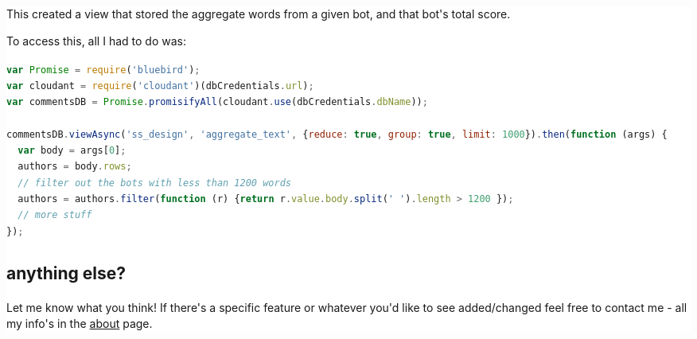 This created a view that stored the aggregate words from a given bot, and that
bot's total score.

To access this, all I had to do was:

~~~js
var Promise = require('bluebird');
var cloudant = require('cloudant')(dbCredentials.url);
var commentsDB = Promise.promisifyAll(cloudant.use(dbCredentials.dbName));

commentsDB.viewAsync('ss_design', 'aggregate_text', {reduce: true, group: true, limit: 1000}).then(function (args) {
  var body = args[0];
  authors = body.rows;
  // filter out the bots with less than 1200 words
  authors = authors.filter(function (r) {return r.value.body.split(' ').length > 1200 });
  // more stuff
});
~~~

## anything else?

 Let me know what you think! If there's a specific feature or whatever you'd
like to see added/changed feel free to contact me - all my info's in the
[about](http://jkaufman.io/about) page.
